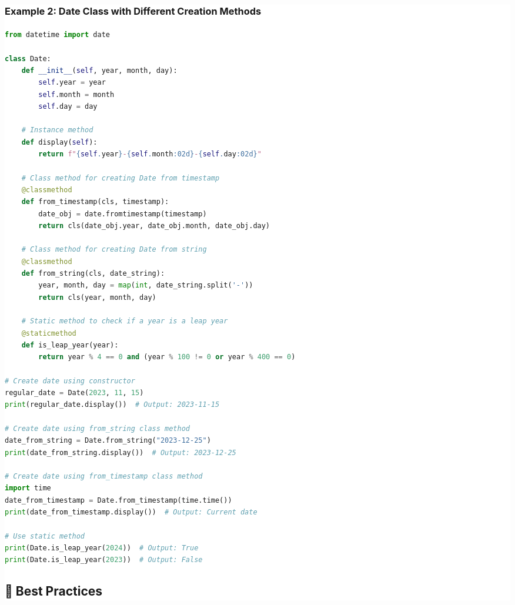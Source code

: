 ### Example 2: Date Class with Different Creation Methods

```python
from datetime import date

class Date:
    def __init__(self, year, month, day):
        self.year = year
        self.month = month
        self.day = day
    
    # Instance method
    def display(self):
        return f"{self.year}-{self.month:02d}-{self.day:02d}"
    
    # Class method for creating Date from timestamp
    @classmethod
    def from_timestamp(cls, timestamp):
        date_obj = date.fromtimestamp(timestamp)
        return cls(date_obj.year, date_obj.month, date_obj.day)
    
    # Class method for creating Date from string
    @classmethod
    def from_string(cls, date_string):
        year, month, day = map(int, date_string.split('-'))
        return cls(year, month, day)
    
    # Static method to check if a year is a leap year
    @staticmethod
    def is_leap_year(year):
        return year % 4 == 0 and (year % 100 != 0 or year % 400 == 0)

# Create date using constructor
regular_date = Date(2023, 11, 15)
print(regular_date.display())  # Output: 2023-11-15

# Create date using from_string class method
date_from_string = Date.from_string("2023-12-25")
print(date_from_string.display())  # Output: 2023-12-25

# Create date using from_timestamp class method
import time
date_from_timestamp = Date.from_timestamp(time.time())
print(date_from_timestamp.display())  # Output: Current date

# Use static method
print(Date.is_leap_year(2024))  # Output: True
print(Date.is_leap_year(2023))  # Output: False
```

## 🚀 Best Practices
